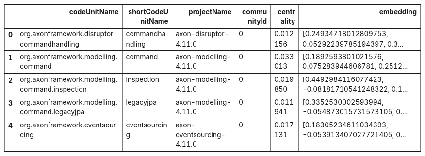 

<div>
<table border="1" class="dataframe">
  <thead>
    <tr style="text-align: right;">
      <th></th>
      <th>codeUnitName</th>
      <th>shortCodeUnitName</th>
      <th>projectName</th>
      <th>communityId</th>
      <th>centrality</th>
      <th>embedding</th>
    </tr>
  </thead>
  <tbody>
    <tr>
      <th>0</th>
      <td>org.axonframework.disruptor.commandhandling</td>
      <td>commandhandling</td>
      <td>axon-disruptor-4.11.0</td>
      <td>0</td>
      <td>0.012156</td>
      <td>[0.24934718012809753, 0.05292239785194397, 0.3...</td>
    </tr>
    <tr>
      <th>1</th>
      <td>org.axonframework.modelling.command</td>
      <td>command</td>
      <td>axon-modelling-4.11.0</td>
      <td>0</td>
      <td>0.033013</td>
      <td>[0.1892593801021576, 0.075283944606781, 0.2512...</td>
    </tr>
    <tr>
      <th>2</th>
      <td>org.axonframework.modelling.command.inspection</td>
      <td>inspection</td>
      <td>axon-modelling-4.11.0</td>
      <td>0</td>
      <td>0.019850</td>
      <td>[0.4492984116077423, -0.08181710541248322, 0.1...</td>
    </tr>
    <tr>
      <th>3</th>
      <td>org.axonframework.modelling.command.legacyjpa</td>
      <td>legacyjpa</td>
      <td>axon-modelling-4.11.0</td>
      <td>0</td>
      <td>0.011941</td>
      <td>[0.3352530002593994, -0.054873015731573105, 0....</td>
    </tr>
    <tr>
      <th>4</th>
      <td>org.axonframework.eventsourcing</td>
      <td>eventsourcing</td>
      <td>axon-eventsourcing-4.11.0</td>
      <td>0</td>
      <td>0.017131</td>
      <td>[0.18305234611034393, -0.053913407027721405, 0...</td>
    </tr>
  </tbody>
</table>
</div>
